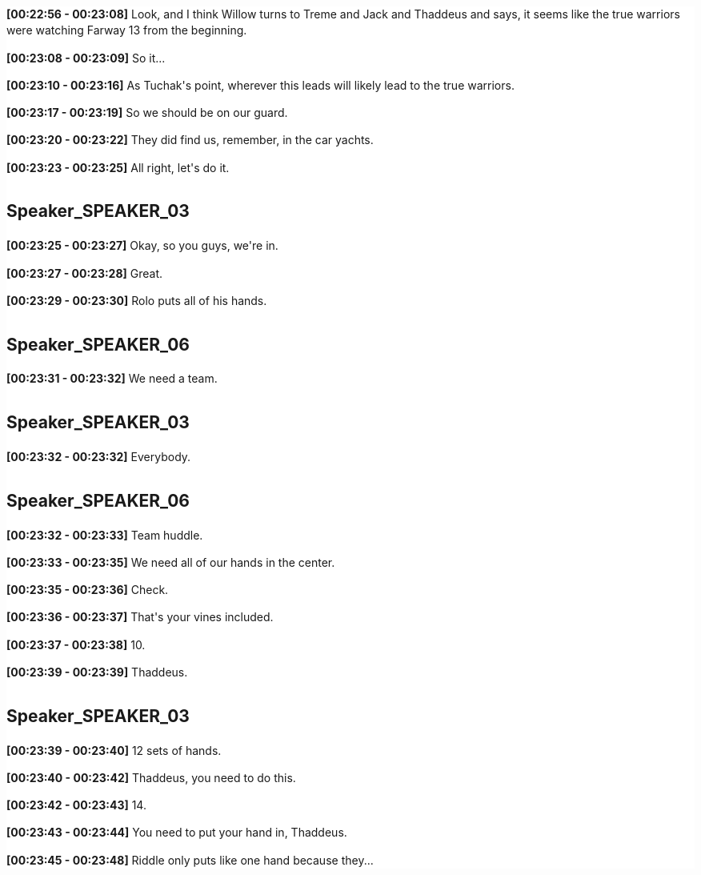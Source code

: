 **[00:22:56 - 00:23:08]** Look, and I think Willow turns to Treme and Jack and Thaddeus and says, it seems like the true warriors were watching Farway 13 from the beginning.

**[00:23:08 - 00:23:09]** So it...

**[00:23:10 - 00:23:16]** As Tuchak's point, wherever this leads will likely lead to the true warriors.

**[00:23:17 - 00:23:19]** So we should be on our guard.

**[00:23:20 - 00:23:22]** They did find us, remember, in the car yachts.

**[00:23:23 - 00:23:25]** All right, let's do it.


## Speaker_SPEAKER_03

**[00:23:25 - 00:23:27]** Okay, so you guys, we're in.

**[00:23:27 - 00:23:28]** Great.

**[00:23:29 - 00:23:30]** Rolo puts all of his hands.


## Speaker_SPEAKER_06

**[00:23:31 - 00:23:32]** We need a team.


## Speaker_SPEAKER_03

**[00:23:32 - 00:23:32]** Everybody.


## Speaker_SPEAKER_06

**[00:23:32 - 00:23:33]** Team huddle.

**[00:23:33 - 00:23:35]** We need all of our hands in the center.

**[00:23:35 - 00:23:36]** Check.

**[00:23:36 - 00:23:37]** That's your vines included.

**[00:23:37 - 00:23:38]** 10.

**[00:23:39 - 00:23:39]** Thaddeus.


## Speaker_SPEAKER_03

**[00:23:39 - 00:23:40]** 12 sets of hands.

**[00:23:40 - 00:23:42]** Thaddeus, you need to do this.

**[00:23:42 - 00:23:43]** 14.

**[00:23:43 - 00:23:44]** You need to put your hand in, Thaddeus.

**[00:23:45 - 00:23:48]** Riddle only puts like one hand because they...

